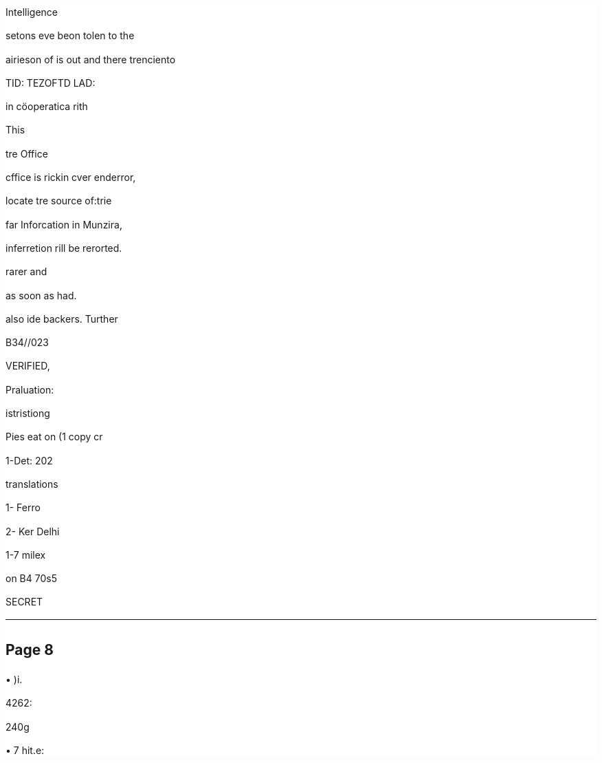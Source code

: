 Intelligence

setons eve beon tolen to the

airieson of is out and there trenciento

TID: TEZOFTD LAD:

in cöoperatica rith

This

tre Office

cffice is rickin cver enderror,

locate tre source of:trie

far Inforcation in Munzira,

inferretion rill be rerorted.

rarer and

as soon as had.

also ide backers. Turther

B34//023

VERIFIED,

Praluation:

istristiong

Pies eat on (1 copy cr

1-Det: 202

translations

1- Ferro

2- Ker Delhi

1-7 milex

on B4 70s5

SECRET

---

## Page 8

• )i.

4262:

240g

• 7 hit.e:
